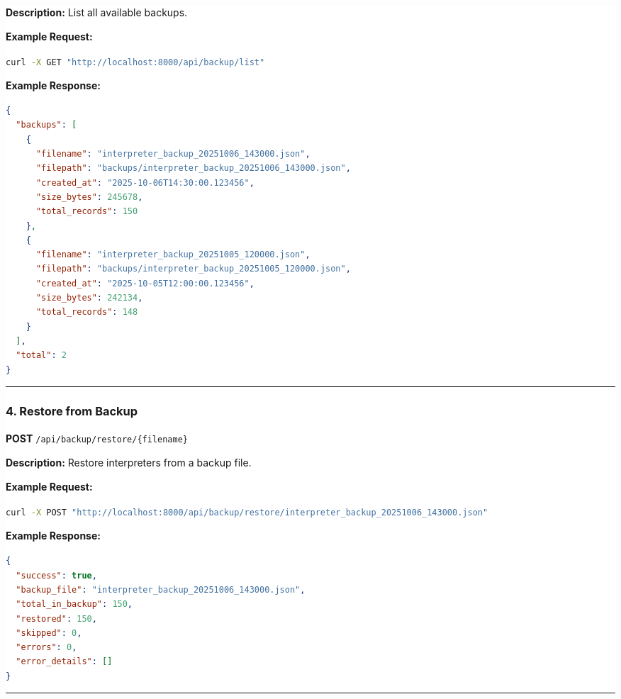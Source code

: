 **Description:** List all available backups.

**Example Request:**
```bash
curl -X GET "http://localhost:8000/api/backup/list"
```

**Example Response:**
```json
{
  "backups": [
    {
      "filename": "interpreter_backup_20251006_143000.json",
      "filepath": "backups/interpreter_backup_20251006_143000.json",
      "created_at": "2025-10-06T14:30:00.123456",
      "size_bytes": 245678,
      "total_records": 150
    },
    {
      "filename": "interpreter_backup_20251005_120000.json",
      "filepath": "backups/interpreter_backup_20251005_120000.json",
      "created_at": "2025-10-05T12:00:00.123456",
      "size_bytes": 242134,
      "total_records": 148
    }
  ],
  "total": 2
}
```

---

### 4. Restore from Backup

**POST** `/api/backup/restore/{filename}`

**Description:** Restore interpreters from a backup file.

**Example Request:**
```bash
curl -X POST "http://localhost:8000/api/backup/restore/interpreter_backup_20251006_143000.json"
```

**Example Response:**
```json
{
  "success": true,
  "backup_file": "interpreter_backup_20251006_143000.json",
  "total_in_backup": 150,
  "restored": 150,
  "skipped": 0,
  "errors": 0,
  "error_details": []
}
```

---